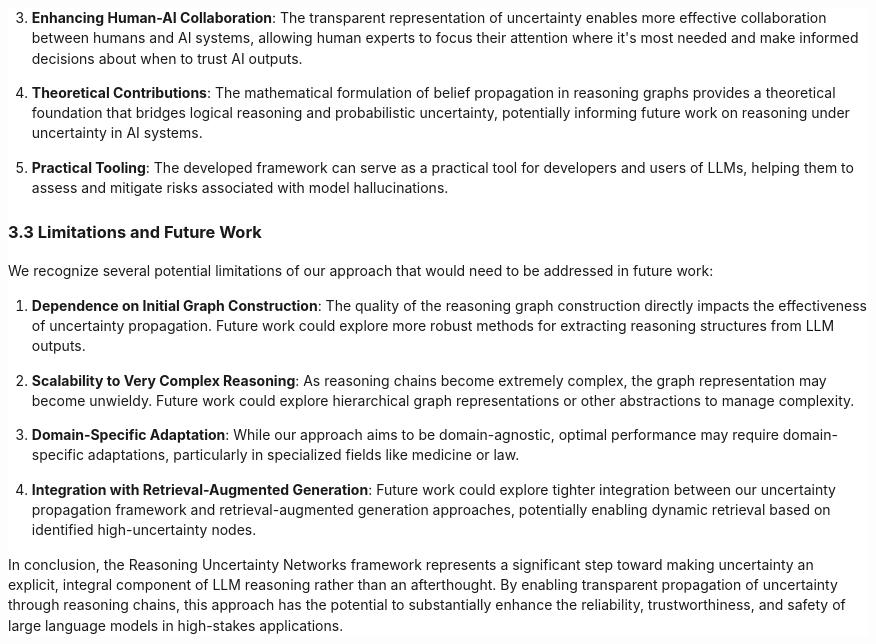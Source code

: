 3. **Enhancing Human-AI Collaboration**: The transparent representation of uncertainty enables more effective collaboration between humans and AI systems, allowing human experts to focus their attention where it's most needed and make informed decisions about when to trust AI outputs.

4. **Theoretical Contributions**: The mathematical formulation of belief propagation in reasoning graphs provides a theoretical foundation that bridges logical reasoning and probabilistic uncertainty, potentially informing future work on reasoning under uncertainty in AI systems.

5. **Practical Tooling**: The developed framework can serve as a practical tool for developers and users of LLMs, helping them to assess and mitigate risks associated with model hallucinations.

### 3.3 Limitations and Future Work

We recognize several potential limitations of our approach that would need to be addressed in future work:

1. **Dependence on Initial Graph Construction**: The quality of the reasoning graph construction directly impacts the effectiveness of uncertainty propagation. Future work could explore more robust methods for extracting reasoning structures from LLM outputs.

2. **Scalability to Very Complex Reasoning**: As reasoning chains become extremely complex, the graph representation may become unwieldy. Future work could explore hierarchical graph representations or other abstractions to manage complexity.

3. **Domain-Specific Adaptation**: While our approach aims to be domain-agnostic, optimal performance may require domain-specific adaptations, particularly in specialized fields like medicine or law.

4. **Integration with Retrieval-Augmented Generation**: Future work could explore tighter integration between our uncertainty propagation framework and retrieval-augmented generation approaches, potentially enabling dynamic retrieval based on identified high-uncertainty nodes.

In conclusion, the Reasoning Uncertainty Networks framework represents a significant step toward making uncertainty an explicit, integral component of LLM reasoning rather than an afterthought. By enabling transparent propagation of uncertainty through reasoning chains, this approach has the potential to substantially enhance the reliability, trustworthiness, and safety of large language models in high-stakes applications.